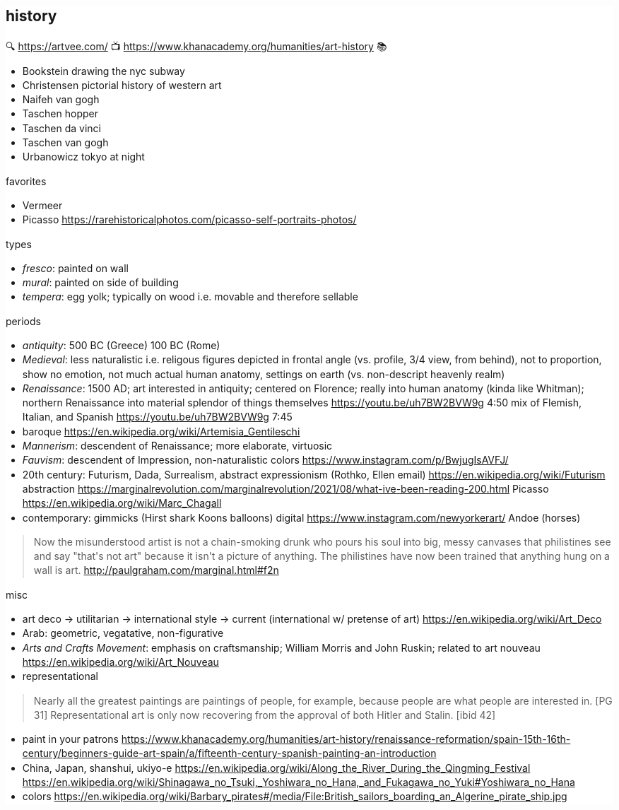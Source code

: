 ## history

🔍 https://artvee.com/
📺 https://www.khanacademy.org/humanities/art-history
📚
* Bookstein drawing the nyc subway
* Christensen pictorial history of western art
* Naifeh van gogh
* Taschen hopper
* Taschen da vinci
* Taschen van gogh
* Urbanowicz tokyo at night

favorites
* Vermeer
* Picasso https://rarehistoricalphotos.com/picasso-self-portraits-photos/

types
* _fresco_: painted on wall
* _mural_: painted on side of building
* _tempera_: egg yolk; typically on wood i.e. movable and therefore sellable

periods
* _antiquity_: 500 BC (Greece) 100 BC (Rome)
* _Medieval_: less naturalistic i.e. religous figures depicted in frontal angle (vs. profile, 3/4 view, from behind), not to proportion, show no emotion, not much actual human anatomy, settings on earth (vs. non-descript heavenly realm)
* _Renaissance_: 1500 AD; art interested in antiquity; centered on Florence; really into human anatomy (kinda like Whitman); northern Renaissance into material splendor of things themselves https://youtu.be/uh7BW2BVW9g 4:50 mix of Flemish, Italian, and Spanish https://youtu.be/uh7BW2BVW9g 7:45
* baroque https://en.wikipedia.org/wiki/Artemisia_Gentileschi
* _Mannerism_: descendent of Renaissance; more elaborate, virtuosic
* _Fauvism_: descendent of Impression, non-naturalistic colors https://www.instagram.com/p/BwjugIsAVFJ/
* 20th century: Futurism, Dada, Surrealism, abstract expressionism (Rothko, Ellen email) https://en.wikipedia.org/wiki/Futurism abstraction https://marginalrevolution.com/marginalrevolution/2021/08/what-ive-been-reading-200.html Picasso https://en.wikipedia.org/wiki/Marc_Chagall
* contemporary: gimmicks (Hirst shark Koons balloons) digital https://www.instagram.com/newyorkerart/ Andoe (horses)
> Now the misunderstood artist is not a chain-smoking drunk who pours his soul into big, messy canvases that philistines see and say "that's not art" because it isn't a picture of anything. The philistines have now been trained that anything hung on a wall is art. http://paulgraham.com/marginal.html#f2n

misc
* art deco -> utilitarian -> international style -> current (international w/ pretense of art) https://en.wikipedia.org/wiki/Art_Deco
* Arab: geometric, vegatative, non-figurative
* _Arts and Crafts Movement_: emphasis on craftsmanship; William Morris and John Ruskin; related to art nouveau https://en.wikipedia.org/wiki/Art_Nouveau
* representational
> Nearly all the greatest paintings are paintings of people, for example, because people are what people are interested in. [PG 31] 
> Representational art is only now recovering from the approval of both Hitler and Stalin. [ibid 42]
* paint in your patrons https://www.khanacademy.org/humanities/art-history/renaissance-reformation/spain-15th-16th-century/beginners-guide-art-spain/a/fifteenth-century-spanish-painting-an-introduction
* China, Japan, shanshui, ukiyo-e https://en.wikipedia.org/wiki/Along_the_River_During_the_Qingming_Festival https://en.wikipedia.org/wiki/Shinagawa_no_Tsuki,_Yoshiwara_no_Hana,_and_Fukagawa_no_Yuki#Yoshiwara_no_Hana
* colors https://en.wikipedia.org/wiki/Barbary_pirates#/media/File:British_sailors_boarding_an_Algerine_pirate_ship.jpg